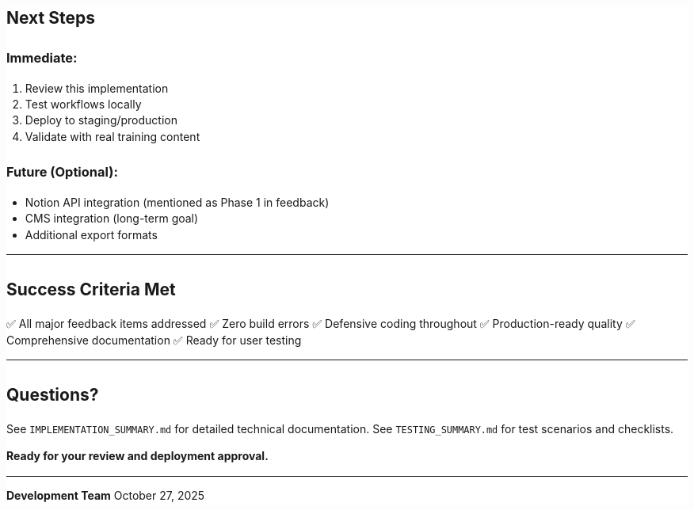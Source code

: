 
## Next Steps

### Immediate:
1. Review this implementation
2. Test workflows locally
3. Deploy to staging/production
4. Validate with real training content

### Future (Optional):
- Notion API integration (mentioned as Phase 1 in feedback)
- CMS integration (long-term goal)
- Additional export formats

---

## Success Criteria Met

✅ All major feedback items addressed
✅ Zero build errors
✅ Defensive coding throughout
✅ Production-ready quality
✅ Comprehensive documentation
✅ Ready for user testing

---

## Questions?

See `IMPLEMENTATION_SUMMARY.md` for detailed technical documentation.
See `TESTING_SUMMARY.md` for test scenarios and checklists.

**Ready for your review and deployment approval.**

---

**Development Team**
October 27, 2025
